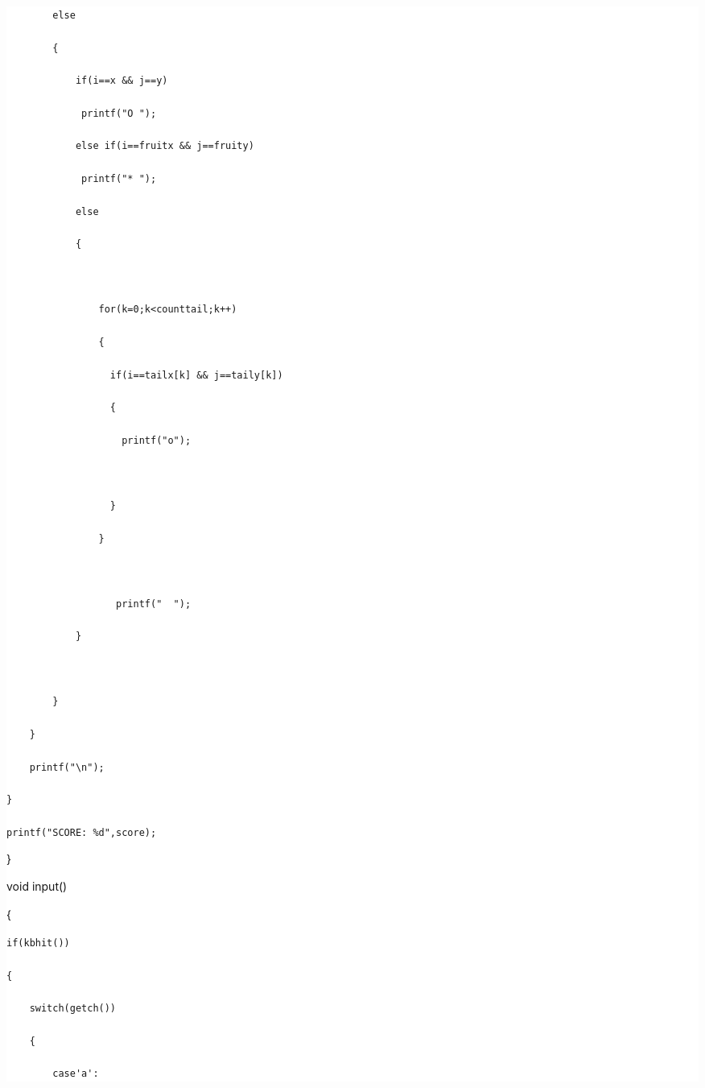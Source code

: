 			else

			{

				if(i==x && j==y)

				 printf("O ");

				else if(i==fruitx && j==fruity)

				 printf("* ");

				else

				{

					

					for(k=0;k<counttail;k++)

					{

					  if(i==tailx[k] && j==taily[k])

					  {

					  	printf("o");

					    

					  }

					}

					  

				       printf("  ");

				}

				 

			}

		}

		printf("\n");

	}

	printf("SCORE: %d",score);

}

void input()

{

	if(kbhit())

	{

		switch(getch())

		{

			case'a':
